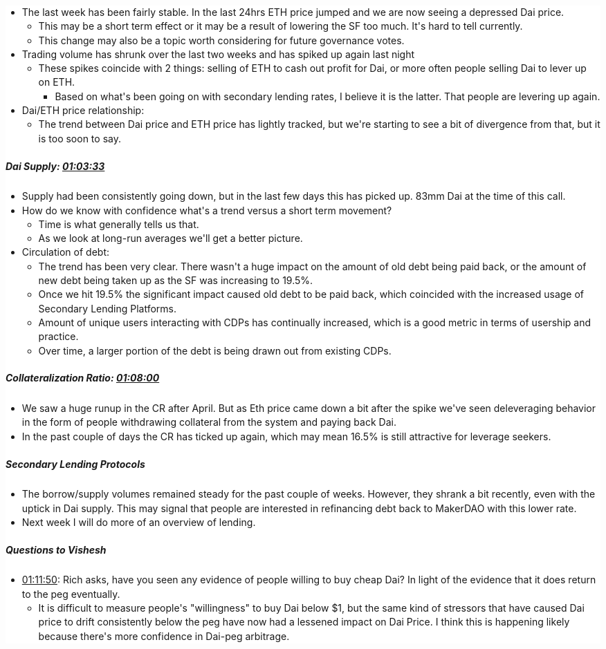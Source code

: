 - The last week has been fairly stable. In the last 24hrs ETH price jumped and we are now seeing a depressed Dai price.
  - This may be a short term effect or it may be a result of lowering the SF too much. It's hard to tell currently.
  - This change may also be a topic worth considering for future governance votes.
- Trading volume has shrunk over the last two weeks and has spiked up again last night
  - These spikes coincide with 2 things: selling of ETH to cash out profit for Dai, or more often people selling Dai to lever up on ETH.
    - Based on what's been going on with secondary lending rates, I believe it is the latter. That people are levering up again.
- Dai/ETH price relationship:
  - The trend between Dai price and ETH price has lightly tracked, but we're starting to see a bit of divergence from that, but it is too soon to say.

##### Dai Supply: [01:03:33](https://youtu.be/MBdpqqMZRNg?t=3823)

- Supply had been consistently going down, but in the last few days this has picked up. 83mm Dai at the time of this call.
- How do we know with confidence what's a trend versus a short term movement?
  - Time is what generally tells us that.
  - As we look at long-run averages we'll get a better picture.
- Circulation of debt:
  - The trend has been very clear. There wasn't a huge impact on the amount of old debt being paid back, or the amount of new debt being taken up as the SF was increasing to 19.5%.
  - Once we hit 19.5% the significant impact caused old debt to be paid back, which coincided with the increased usage of Secondary Lending Platforms.
  - Amount of unique users interacting with CDPs has continually increased, which is a good metric in terms of usership and practice.
  - Over time, a larger portion of the debt is being drawn out from existing CDPs.

##### Collateralization Ratio: [01:08:00](https://youtu.be/MBdpqqMZRNg?t=4087)

- We saw a huge runup in the CR after April. But as Eth price came down a bit after the spike we've seen deleveraging behavior in the form of people withdrawing collateral from the system and paying back Dai.
- In the past couple of days the CR has ticked up again, which may mean 16.5% is still attractive for leverage seekers.

##### Secondary Lending Protocols

- The borrow/supply volumes remained steady for the past couple of weeks. However, they shrank a bit recently, even with the uptick in Dai supply. This may signal that people are interested in refinancing debt back to MakerDAO with this lower rate.
- Next week I will do more of an overview of lending.

##### Questions to Vishesh

- [01:11:50](https://youtu.be/MBdpqqMZRNg?t=4312): Rich asks, have you seen any evidence of people willing to buy cheap Dai? In light of the evidence that it does return to the peg eventually.
  - It is difficult to measure people's "willingness" to buy Dai below \$1, but the same kind of stressors that have caused Dai price to drift consistently below the peg have now had a lessened impact on Dai Price. I think this is happening likely because there's more confidence in Dai-peg arbitrage.
